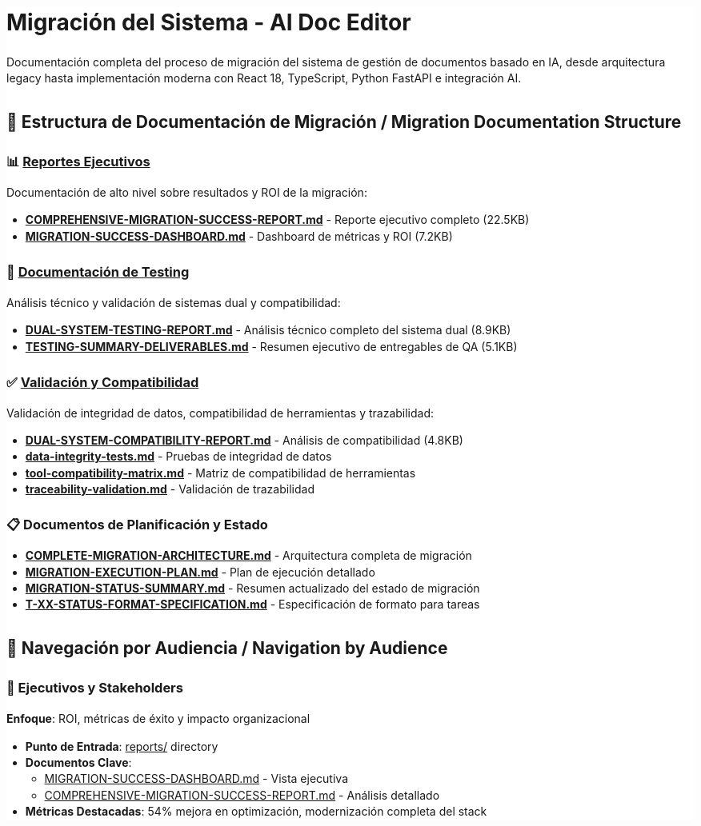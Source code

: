 # Migración del Sistema - AI Doc Editor

Documentación completa del proceso de migración del sistema de gestión de documentos basado en IA, desde arquitectura legacy hasta implementación moderna con React 18, TypeScript, Python FastAPI e integración AI.

## 📁 Estructura de Documentación de Migración / Migration Documentation Structure

### 📊 [Reportes Ejecutivos](./reports/)
Documentación de alto nivel sobre resultados y ROI de la migración:
- **[COMPREHENSIVE-MIGRATION-SUCCESS-REPORT.md](./reports/COMPREHENSIVE-MIGRATION-SUCCESS-REPORT.md)** - Reporte ejecutivo completo (22.5KB)
- **[MIGRATION-SUCCESS-DASHBOARD.md](./reports/MIGRATION-SUCCESS-DASHBOARD.md)** - Dashboard de métricas y ROI (7.2KB)

### 🧪 [Documentación de Testing](./testing/)
Análisis técnico y validación de sistemas dual y compatibilidad:
- **[DUAL-SYSTEM-TESTING-REPORT.md](./testing/DUAL-SYSTEM-TESTING-REPORT.md)** - Análisis técnico completo del sistema dual (8.9KB)
- **[TESTING-SUMMARY-DELIVERABLES.md](./testing/TESTING-SUMMARY-DELIVERABLES.md)** - Resumen ejecutivo de entregables de QA (5.1KB)

### ✅ [Validación y Compatibilidad](./validation/)
Validación de integridad de datos, compatibilidad de herramientas y trazabilidad:
- **[DUAL-SYSTEM-COMPATIBILITY-REPORT.md](./validation/DUAL-SYSTEM-COMPATIBILITY-REPORT.md)** - Análisis de compatibilidad (4.8KB)
- **[data-integrity-tests.md](./validation/data-integrity-tests.md)** - Pruebas de integridad de datos
- **[tool-compatibility-matrix.md](./validation/tool-compatibility-matrix.md)** - Matriz de compatibilidad de herramientas
- **[traceability-validation.md](./validation/traceability-validation.md)** - Validación de trazabilidad

### 📋 Documentos de Planificación y Estado
- **[COMPLETE-MIGRATION-ARCHITECTURE.md](./COMPLETE-MIGRATION-ARCHITECTURE.md)** - Arquitectura completa de migración
- **[MIGRATION-EXECUTION-PLAN.md](./MIGRATION-EXECUTION-PLAN.md)** - Plan de ejecución detallado
- **[MIGRATION-STATUS-SUMMARY.md](./MIGRATION-STATUS-SUMMARY.md)** - Resumen actualizado del estado de migración
- **[T-XX-STATUS-FORMAT-SPECIFICATION.md](./T-XX-STATUS-FORMAT-SPECIFICATION.md)** - Especificación de formato para tareas

## 🎯 Navegación por Audiencia / Navigation by Audience

### 👔 Ejecutivos y Stakeholders
**Enfoque**: ROI, métricas de éxito y impacto organizacional
- **Punto de Entrada**: [reports/](./reports/) directory
- **Documentos Clave**:
  - [MIGRATION-SUCCESS-DASHBOARD.md](./reports/MIGRATION-SUCCESS-DASHBOARD.md) - Vista ejecutiva
  - [COMPREHENSIVE-MIGRATION-SUCCESS-REPORT.md](./reports/COMPREHENSIVE-MIGRATION-SUCCESS-REPORT.md) - Análisis detallado
- **Métricas Destacadas**: 54% mejora en optimización, modernización completa del stack

